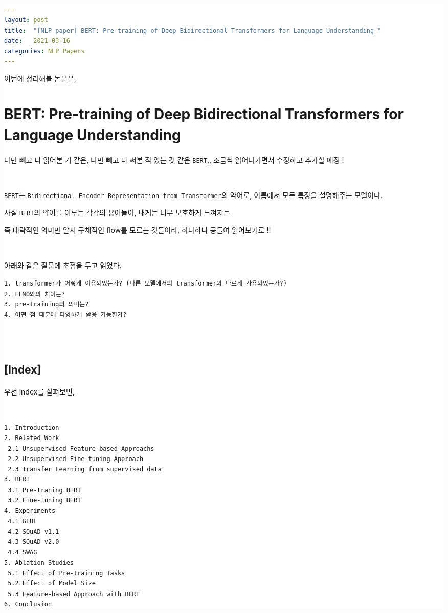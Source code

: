 ```yaml
---
layout: post
title:  "[NLP paper] BERT: Pre-training of Deep Bidirectional Transformers for Language Understanding "
date:   2021-03-16
categories: NLP Papers
---
```


이번에 정리해볼 [논문](https://arxiv.org/abs/1810.04805)은,


# BERT: Pre-training of Deep Bidirectional Transformers for Language Understanding

나만 빼고 다 읽어본 거 같은, 나만 빼고 다 써본 적 있는 것 같은 `BERT`,, 조금씩 읽어나가면서 수정하고 추가할 예정 !



<br>


`BERT`는 `Bidirectional Encoder Representation from Transformer`의 약어로, 이름에서 모든 특징을 설명해주는 모델이다.

사실 `BERT`의 약어를 이루는 각각의 용어들이, 내게는 너무 모호하게 느껴지는

즉 대략적인 의미만 알지 구체적인 flow를 모르는 것들이라, 하나하나 공들여 읽어보기로 !!


<br>

아래와 같은 질문에 초점을 두고 읽었다.

```
1. transformer가 어떻게 이용되었는가? (다른 모델에서의 transformer와 다르게 사용되었는가?)
2. ELMO와의 차이는?
3. pre-training의 의미는?
4. 어떤 점 때문에 다양하게 활용 가능한가?
```

<br>

<br>


## [Index]

우선 index를 살펴보면,


<br>

```
1. Introduction
2. Related Work
 2.1 Unsupervised Feature-based Approachs
 2.2 Unsupervised Fine-tuning Approach
 2.3 Transfer Learning from supervised data
3. BERT
 3.1 Pre-traning BERT
 3.2 Fine-tuning BERT
4. Experiments
 4.1 GLUE
 4.2 SQuAD v1.1
 4.3 SQuAD v2.0
 4.4 SWAG
5. Ablation Studies
 5.1 Effect of Pre-training Tasks
 5.2 Effect of Model Size
 5.3 Feature-based Approach with BERT
6. Conclusion
```